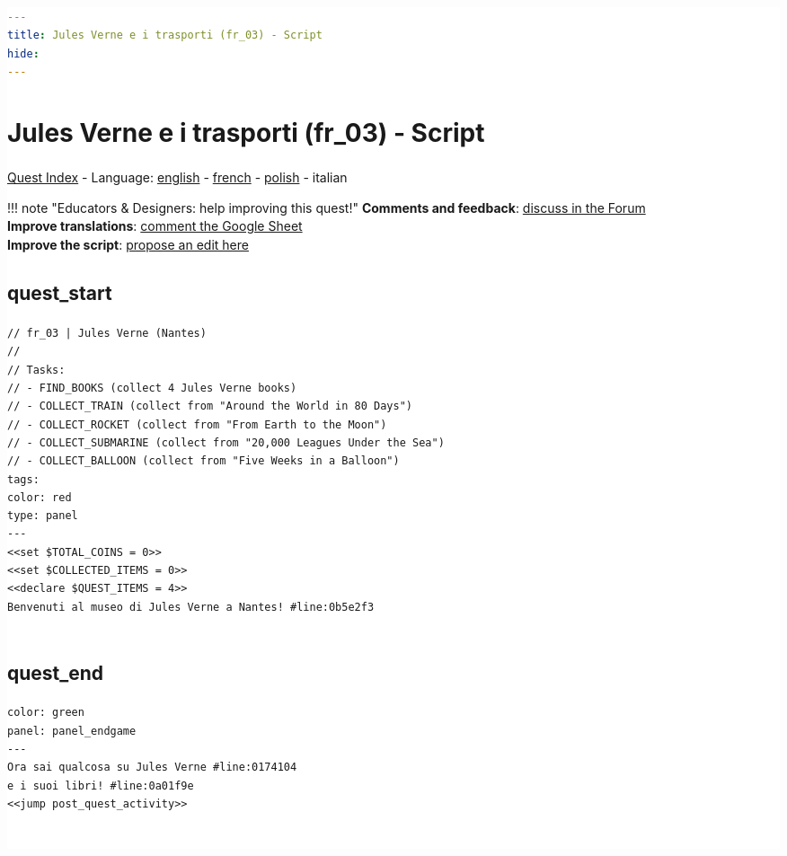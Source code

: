 ```yaml
---
title: Jules Verne e i trasporti (fr_03) - Script
hide:
---
```


# Jules Verne e i trasporti (fr_03) - Script
[Quest Index](./index.it.md) - Language: [english](./fr_03-script.md) - [french](./fr_03-script.fr.md) - [polish](./fr_03-script.pl.md) - italian

!!! note "Educators & Designers: help improving this quest!"
    **Comments and feedback**: [discuss in the Forum](https://vgwb.discourse.group/t/fr-03-jules-verne-and-transportation/25/1)  
    **Improve translations**: [comment the Google Sheet](https://docs.google.com/spreadsheets/d/1FPFOy8CHor5ArSg57xMuPAG7WM27-ecDOiU-OmtHgjw/edit?gid=336647638#gid=336647638)  
    **Improve the script**: [propose an edit here](https://github.com/vgwb/Antura/blob/main/Assets/_discover/_quests/FR_03%20Nantes%20Verne/FR_03%20Nantes%20Verne%20-%20Yarn%20Script.yarn)  

<a id="ys-node-quest-start"></a>
## quest_start

<div class="yarn-node" data-title="quest_start"><pre class="yarn-code" style="--node-color:red"><code><span class="yarn-header-dim">// fr_03 | Jules Verne (Nantes)</span>
<span class="yarn-header-dim">// </span>
<span class="yarn-header-dim">// Tasks:</span>
<span class="yarn-header-dim">// - FIND_BOOKS (collect 4 Jules Verne books)</span>
<span class="yarn-header-dim">// - COLLECT_TRAIN (collect from "Around the World in 80 Days")</span>
<span class="yarn-header-dim">// - COLLECT_ROCKET (collect from "From Earth to the Moon")</span>
<span class="yarn-header-dim">// - COLLECT_SUBMARINE (collect from "20,000 Leagues Under the Sea")</span>
<span class="yarn-header-dim">// - COLLECT_BALLOON (collect from "Five Weeks in a Balloon")</span>
<span class="yarn-header-dim">tags: </span>
<span class="yarn-header-dim">color: red</span>
<span class="yarn-header-dim">type: panel</span>
<span class="yarn-header-dim">---</span>
<span class="yarn-cmd">&lt;&lt;set $TOTAL_COINS = 0&gt;&gt;</span>
<span class="yarn-cmd">&lt;&lt;set $COLLECTED_ITEMS = 0&gt;&gt;</span>
<span class="yarn-cmd">&lt;&lt;declare $QUEST_ITEMS = 4&gt;&gt;</span>
<span class="yarn-line">Benvenuti al museo di Jules Verne a Nantes! <span class="yarn-meta">#line:0b5e2f3</span></span>

</code></pre></div>

<a id="ys-node-quest-end"></a>
## quest_end

<div class="yarn-node" data-title="quest_end"><pre class="yarn-code" style="--node-color:green"><code><span class="yarn-header-dim">color: green</span>
<span class="yarn-header-dim">panel: panel_endgame</span>
<span class="yarn-header-dim">---</span>
<span class="yarn-line">Ora sai qualcosa su Jules Verne <span class="yarn-meta">#line:0174104 </span></span>
<span class="yarn-line">e i suoi libri! <span class="yarn-meta">#line:0a01f9e </span></span>
<span class="yarn-cmd">&lt;&lt;jump post_quest_activity&gt;&gt;</span>

